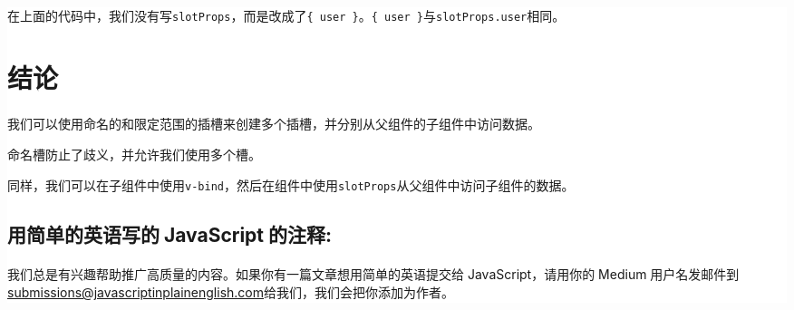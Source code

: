 在上面的代码中，我们没有写`slotProps`，而是改成了`{ user }`。`{ user }`与`slotProps.user`相同。

# 结论

我们可以使用命名的和限定范围的插槽来创建多个插槽，并分别从父组件的子组件中访问数据。

命名槽防止了歧义，并允许我们使用多个槽。

同样，我们可以在子组件中使用`v-bind`，然后在组件中使用`slotProps`从父组件中访问子组件的数据。

## **用简单的英语写的 JavaScript 的注释:**

我们总是有兴趣帮助推广高质量的内容。如果你有一篇文章想用简单的英语提交给 JavaScript，请用你的 Medium 用户名发邮件到[submissions@javascriptinplainenglish.com](mailto:submissions@javascriptinplainenglish.com)给我们，我们会把你添加为作者。